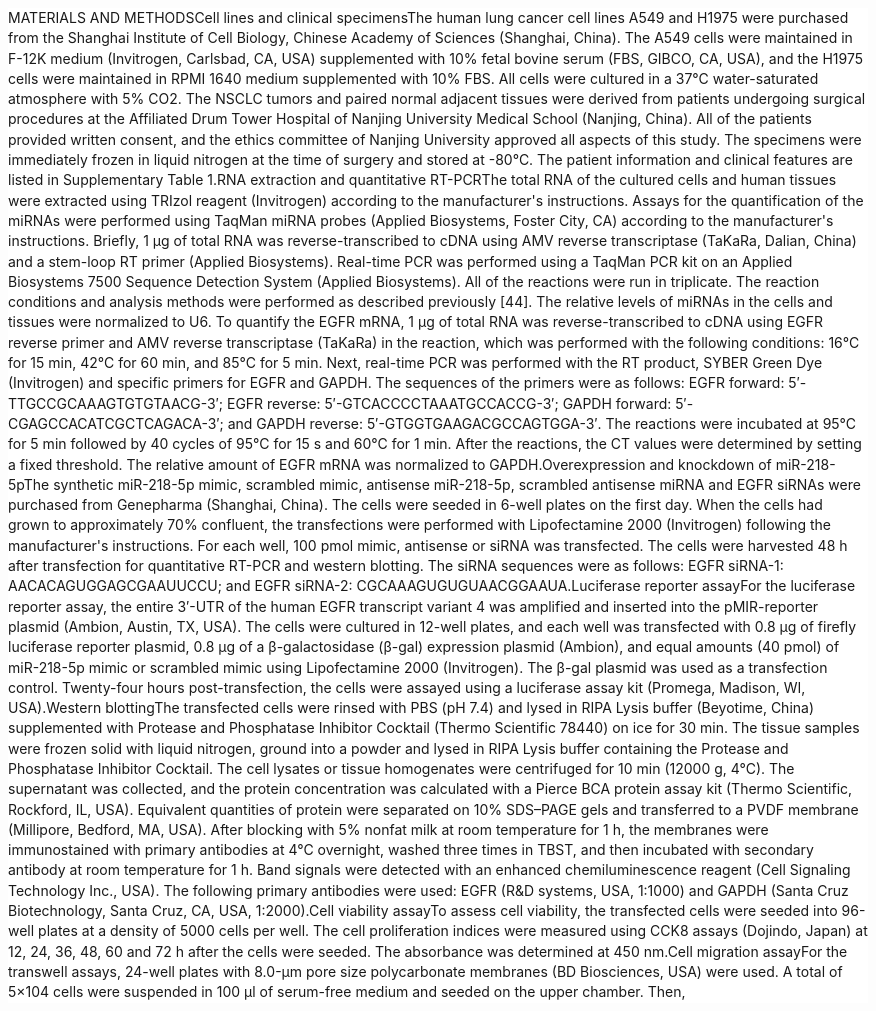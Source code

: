 MATERIALS AND METHODSCell lines and clinical specimensThe human lung cancer cell lines A549 and H1975 were purchased from the Shanghai Institute of Cell Biology, Chinese Academy of Sciences (Shanghai, China). The A549 cells were maintained in F-12K medium (Invitrogen, Carlsbad, CA, USA) supplemented with 10% fetal bovine serum (FBS, GIBCO, CA, USA), and the H1975 cells were maintained in RPMI 1640 medium supplemented with 10% FBS. All cells were cultured in a 37°C water-saturated atmosphere with 5% CO2. The NSCLC tumors and paired normal adjacent tissues were derived from patients undergoing surgical procedures at the Affiliated Drum Tower Hospital of Nanjing University Medical School (Nanjing, China). All of the patients provided written consent, and the ethics committee of Nanjing University approved all aspects of this study. The specimens were immediately frozen in liquid nitrogen at the time of surgery and stored at -80°C. The patient information and clinical features are listed in Supplementary Table 1.RNA extraction and quantitative RT-PCRThe total RNA of the cultured cells and human tissues were extracted using TRIzol reagent (Invitrogen) according to the manufacturer's instructions. Assays for the quantification of the miRNAs were performed using TaqMan miRNA probes (Applied Biosystems, Foster City, CA) according to the manufacturer's instructions. Briefly, 1 μg of total RNA was reverse-transcribed to cDNA using AMV reverse transcriptase (TaKaRa, Dalian, China) and a stem-loop RT primer (Applied Biosystems). Real-time PCR was performed using a TaqMan PCR kit on an Applied Biosystems 7500 Sequence Detection System (Applied Biosystems). All of the reactions were run in triplicate. The reaction conditions and analysis methods were performed as described previously [44]. The relative levels of miRNAs in the cells and tissues were normalized to U6. To quantify the EGFR mRNA, 1 μg of total RNA was reverse-transcribed to cDNA using EGFR reverse primer and AMV reverse transcriptase (TaKaRa) in the reaction, which was performed with the following conditions: 16°C for 15 min, 42°C for 60 min, and 85°C for 5 min. Next, real-time PCR was performed with the RT product, SYBER Green Dye (Invitrogen) and specific primers for EGFR and GAPDH. The sequences of the primers were as follows: EGFR forward: 5′-TTGCCGCAAAGTGTGTAACG-3′; EGFR reverse: 5′-GTCACCCCTAAATGCCACCG-3′; GAPDH forward: 5′-CGAGCCACATCGCTCAGACA-3′; and GAPDH reverse: 5′-GTGGTGAAGACGCCAGTGGA-3′. The reactions were incubated at 95°C for 5 min followed by 40 cycles of 95°C for 15 s and 60°C for 1 min. After the reactions, the CT values were determined by setting a fixed threshold. The relative amount of EGFR mRNA was normalized to GAPDH.Overexpression and knockdown of miR-218-5pThe synthetic miR-218-5p mimic, scrambled mimic, antisense miR-218-5p, scrambled antisense miRNA and EGFR siRNAs were purchased from Genepharma (Shanghai, China). The cells were seeded in 6-well plates on the first day. When the cells had grown to approximately 70% confluent, the transfections were performed with Lipofectamine 2000 (Invitrogen) following the manufacturer's instructions. For each well, 100 pmol mimic, antisense or siRNA was transfected. The cells were harvested 48 h after transfection for quantitative RT-PCR and western blotting. The siRNA sequences were as follows: EGFR siRNA-1: AACACAGUGGAGCGAAUUCCU; and EGFR siRNA-2: CGCAAAGUGUGUAACGGAAUA.Luciferase reporter assayFor the luciferase reporter assay, the entire 3′-UTR of the human EGFR transcript variant 4 was amplified and inserted into the pMIR-reporter plasmid (Ambion, Austin, TX, USA). The cells were cultured in 12-well plates, and each well was transfected with 0.8 μg of firefly luciferase reporter plasmid, 0.8 μg of a β-galactosidase (β-gal) expression plasmid (Ambion), and equal amounts (40 pmol) of miR-218-5p mimic or scrambled mimic using Lipofectamine 2000 (Invitrogen). The β-gal plasmid was used as a transfection control. Twenty-four hours post-transfection, the cells were assayed using a luciferase assay kit (Promega, Madison, WI, USA).Western blottingThe transfected cells were rinsed with PBS (pH 7.4) and lysed in RIPA Lysis buffer (Beyotime, China) supplemented with Protease and Phosphatase Inhibitor Cocktail (Thermo Scientific 78440) on ice for 30 min. The tissue samples were frozen solid with liquid nitrogen, ground into a powder and lysed in RIPA Lysis buffer containing the Protease and Phosphatase Inhibitor Cocktail. The cell lysates or tissue homogenates were centrifuged for 10 min (12000 g, 4°C). The supernatant was collected, and the protein concentration was calculated with a Pierce BCA protein assay kit (Thermo Scientific, Rockford, IL, USA). Equivalent quantities of protein were separated on 10% SDS–PAGE gels and transferred to a PVDF membrane (Millipore, Bedford, MA, USA). After blocking with 5% nonfat milk at room temperature for 1 h, the membranes were immunostained with primary antibodies at 4°C overnight, washed three times in TBST, and then incubated with secondary antibody at room temperature for 1 h. Band signals were detected with an enhanced chemiluminescence reagent (Cell Signaling Technology Inc., USA). The following primary antibodies were used: EGFR (R&D systems, USA, 1:1000) and GAPDH (Santa Cruz Biotechnology, Santa Cruz, CA, USA, 1:2000).Cell viability assayTo assess cell viability, the transfected cells were seeded into 96-well plates at a density of 5000 cells per well. The cell proliferation indices were measured using CCK8 assays (Dojindo, Japan) at 12, 24, 36, 48, 60 and 72 h after the cells were seeded. The absorbance was determined at 450 nm.Cell migration assayFor the transwell assays, 24-well plates with 8.0-μm pore size polycarbonate membranes (BD Biosciences, USA) were used. A total of 5×104 cells were suspended in 100 μl of serum-free medium and seeded on the upper chamber. Then,